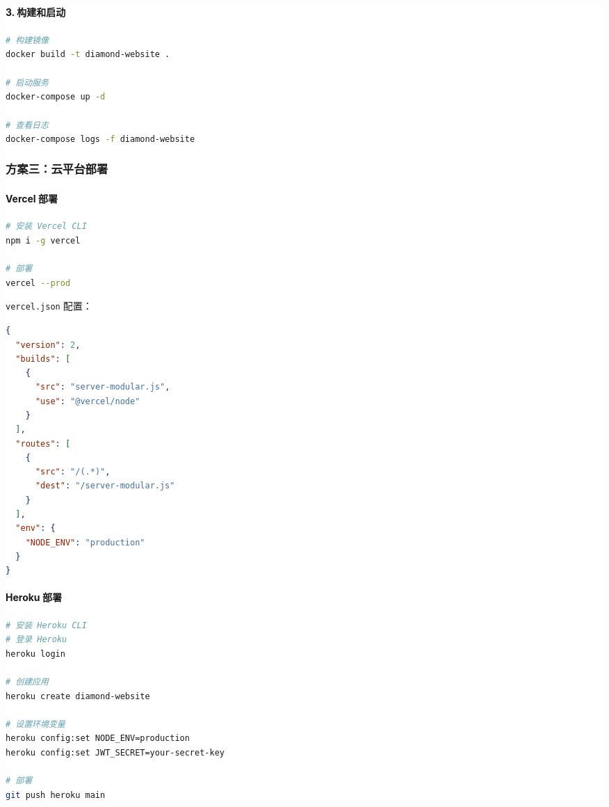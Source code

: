 #### 3. 构建和启动

```bash
# 构建镜像
docker build -t diamond-website .

# 启动服务
docker-compose up -d

# 查看日志
docker-compose logs -f diamond-website
```

### 方案三：云平台部署

#### Vercel 部署

```bash
# 安装 Vercel CLI
npm i -g vercel

# 部署
vercel --prod
```

`vercel.json` 配置：

```json
{
  "version": 2,
  "builds": [
    {
      "src": "server-modular.js",
      "use": "@vercel/node"
    }
  ],
  "routes": [
    {
      "src": "/(.*)",
      "dest": "/server-modular.js"
    }
  ],
  "env": {
    "NODE_ENV": "production"
  }
}
```

#### Heroku 部署

```bash
# 安装 Heroku CLI
# 登录 Heroku
heroku login

# 创建应用
heroku create diamond-website

# 设置环境变量
heroku config:set NODE_ENV=production
heroku config:set JWT_SECRET=your-secret-key

# 部署
git push heroku main
```
